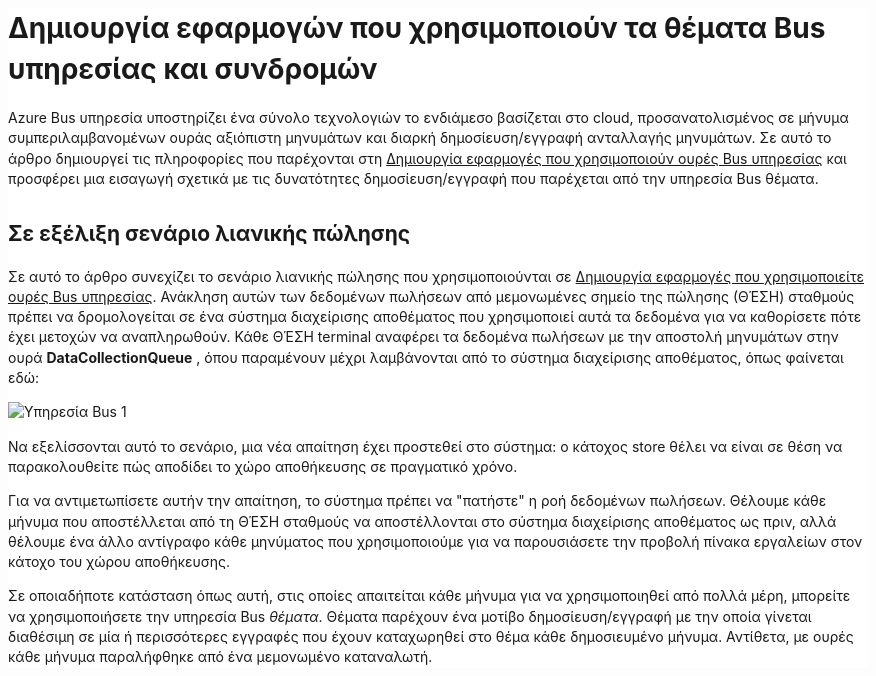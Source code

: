 <properties 
    pageTitle="Δημιουργία εφαρμογών που χρησιμοποιούν τα θέματα Bus υπηρεσίας και συνδρομές | Microsoft Azure"
    description="Εισαγωγή στο παράθυρο δημοσίευση-εγγραφή δυνατότητες που παρέχονται από υπηρεσία Bus θέματα και συνδρομών."
    services="service-bus"
    documentationCenter="na"
    authors="sethmanheim"
    manager="timlt"
    editor="" />
<tags 
    ms.service="service-bus"
    ms.devlang="na"
    ms.topic="article"
    ms.tgt_pltfrm="na"
    ms.workload="na"
    ms.date="10/04/2016"
    ms.author="sethm" />

# <a name="create-applications-that-use-service-bus-topics-and-subscriptions"></a>Δημιουργία εφαρμογών που χρησιμοποιούν τα θέματα Bus υπηρεσίας και συνδρομών

Azure Bus υπηρεσία υποστηρίζει ένα σύνολο τεχνολογιών το ενδιάμεσο βασίζεται στο cloud, προσανατολισμένος σε μήνυμα συμπεριλαμβανομένων ουράς αξιόπιστη μηνυμάτων και διαρκή δημοσίευση/εγγραφή ανταλλαγής μηνυμάτων. Σε αυτό το άρθρο δημιουργεί τις πληροφορίες που παρέχονται στη [Δημιουργία εφαρμογές που χρησιμοποιούν ουρές Bus υπηρεσίας](service-bus-create-queues.md) και προσφέρει μια εισαγωγή σχετικά με τις δυνατότητες δημοσίευση/εγγραφή που παρέχεται από την υπηρεσία Bus θέματα.

## <a name="evolving-retail-scenario"></a>Σε εξέλιξη σενάριο λιανικής πώλησης

Σε αυτό το άρθρο συνεχίζει το σενάριο λιανικής πώλησης που χρησιμοποιούνται σε [Δημιουργία εφαρμογές που χρησιμοποιείτε ουρές Bus υπηρεσίας](service-bus-create-queues.md). Ανάκληση αυτών των δεδομένων πωλήσεων από μεμονωμένες σημείο της πώλησης (ΘΈΣΗ) σταθμούς πρέπει να δρομολογείται σε ένα σύστημα διαχείρισης αποθέματος που χρησιμοποιεί αυτά τα δεδομένα για να καθορίσετε πότε έχει μετοχών να αναπληρωθούν. Κάθε ΘΈΣΗ terminal αναφέρει τα δεδομένα πωλήσεων με την αποστολή μηνυμάτων στην ουρά **DataCollectionQueue** , όπου παραμένουν μέχρι λαμβάνονται από το σύστημα διαχείρισης αποθέματος, όπως φαίνεται εδώ:

![Υπηρεσία Bus 1](./media/service-bus-create-topics-subscriptions/IC657161.gif)

Να εξελίσσονται αυτό το σενάριο, μια νέα απαίτηση έχει προστεθεί στο σύστημα: ο κάτοχος store θέλει να είναι σε θέση να παρακολουθείτε πώς αποδίδει το χώρο αποθήκευσης σε πραγματικό χρόνο.

Για να αντιμετωπίσετε αυτήν την απαίτηση, το σύστημα πρέπει να "πατήστε" η ροή δεδομένων πωλήσεων. Θέλουμε κάθε μήνυμα που αποστέλλεται από τη ΘΈΣΗ σταθμούς να αποστέλλονται στο σύστημα διαχείρισης αποθέματος ως πριν, αλλά θέλουμε ένα άλλο αντίγραφο κάθε μηνύματος που χρησιμοποιούμε για να παρουσιάσετε την προβολή πίνακα εργαλείων στον κάτοχο του χώρου αποθήκευσης.

Σε οποιαδήποτε κατάσταση όπως αυτή, στις οποίες απαιτείται κάθε μήνυμα για να χρησιμοποιηθεί από πολλά μέρη, μπορείτε να χρησιμοποιήσετε την υπηρεσία Bus *θέματα*. Θέματα παρέχουν ένα μοτίβο δημοσίευση/εγγραφή με την οποία γίνεται διαθέσιμη σε μία ή περισσότερες εγγραφές που έχουν καταχωρηθεί στο θέμα κάθε δημοσιευμένο μήνυμα. Αντίθετα, με ουρές κάθε μήνυμα παραλήφθηκε από ένα μεμονωμένο καταναλωτή.
